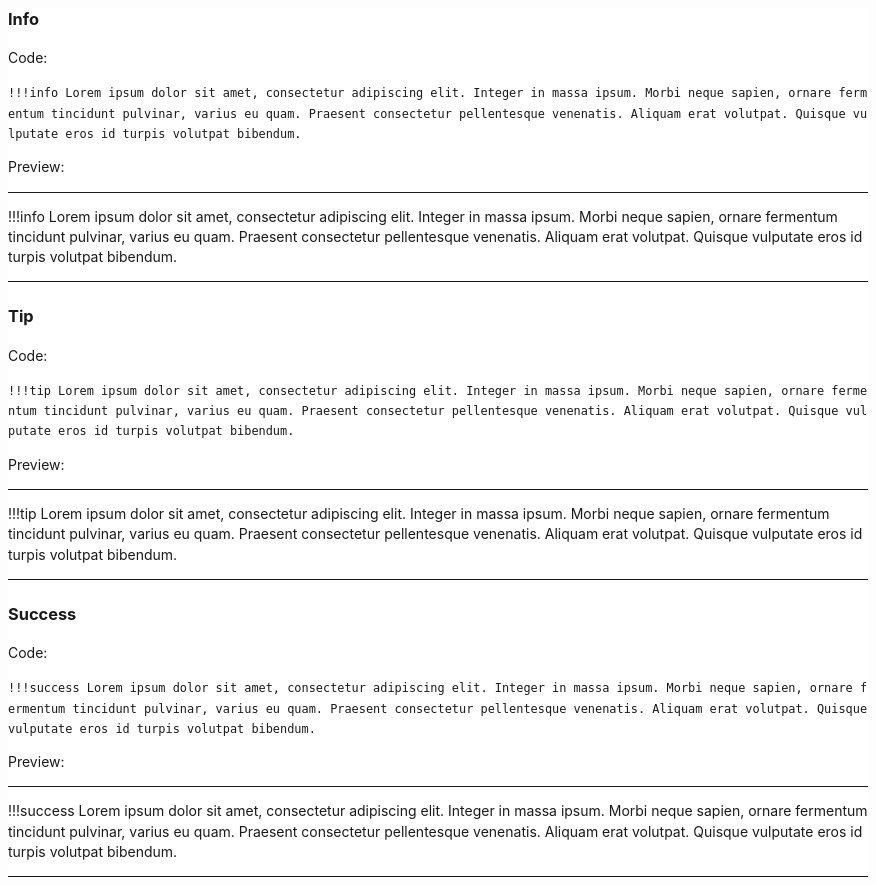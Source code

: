 ### Info

Code:

```
!!!info Lorem ipsum dolor sit amet, consectetur adipiscing elit. Integer in massa ipsum. Morbi neque sapien, ornare fermentum tincidunt pulvinar, varius eu quam. Praesent consectetur pellentesque venenatis. Aliquam erat volutpat. Quisque vulputate eros id turpis volutpat bibendum.
```

Preview:

---

!!!info Lorem ipsum dolor sit amet, consectetur adipiscing elit. Integer in massa ipsum. Morbi neque sapien, ornare fermentum tincidunt pulvinar, varius eu quam. Praesent consectetur pellentesque venenatis. Aliquam erat volutpat. Quisque vulputate eros id turpis volutpat bibendum.

---

### Tip

Code:

```
!!!tip Lorem ipsum dolor sit amet, consectetur adipiscing elit. Integer in massa ipsum. Morbi neque sapien, ornare fermentum tincidunt pulvinar, varius eu quam. Praesent consectetur pellentesque venenatis. Aliquam erat volutpat. Quisque vulputate eros id turpis volutpat bibendum.
```

Preview:

---

!!!tip Lorem ipsum dolor sit amet, consectetur adipiscing elit. Integer in massa ipsum. Morbi neque sapien, ornare fermentum tincidunt pulvinar, varius eu quam. Praesent consectetur pellentesque venenatis. Aliquam erat volutpat. Quisque vulputate eros id turpis volutpat bibendum.

---

### Success

Code:

```
!!!success Lorem ipsum dolor sit amet, consectetur adipiscing elit. Integer in massa ipsum. Morbi neque sapien, ornare fermentum tincidunt pulvinar, varius eu quam. Praesent consectetur pellentesque venenatis. Aliquam erat volutpat. Quisque vulputate eros id turpis volutpat bibendum.
```

Preview:

---

!!!success Lorem ipsum dolor sit amet, consectetur adipiscing elit. Integer in massa ipsum. Morbi neque sapien, ornare fermentum tincidunt pulvinar, varius eu quam. Praesent consectetur pellentesque venenatis. Aliquam erat volutpat. Quisque vulputate eros id turpis volutpat bibendum.

---